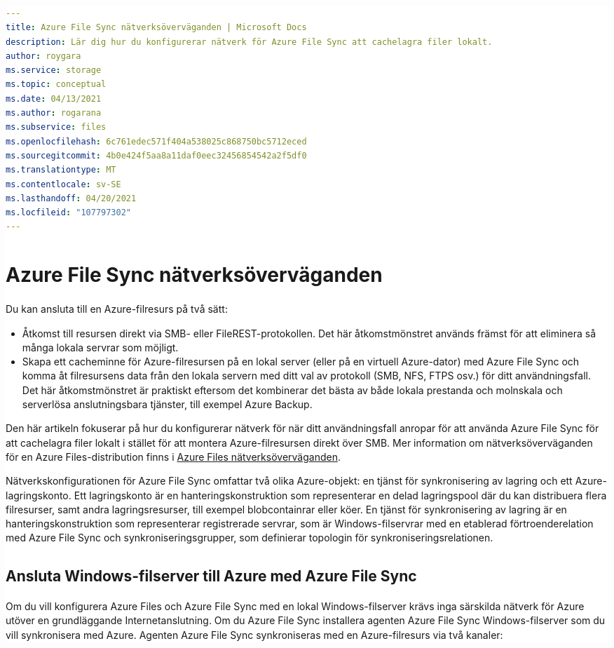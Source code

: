 ```yaml
---
title: Azure File Sync nätverksöverväganden | Microsoft Docs
description: Lär dig hur du konfigurerar nätverk för Azure File Sync att cachelagra filer lokalt.
author: roygara
ms.service: storage
ms.topic: conceptual
ms.date: 04/13/2021
ms.author: rogarana
ms.subservice: files
ms.openlocfilehash: 6c761edec571f404a538025c868750bc5712eced
ms.sourcegitcommit: 4b0e424f5aa8a11daf0eec32456854542a2f5df0
ms.translationtype: MT
ms.contentlocale: sv-SE
ms.lasthandoff: 04/20/2021
ms.locfileid: "107797302"
---
```

# <a name="azure-file-sync-networking-considerations"></a>Azure File Sync nätverksöverväganden
Du kan ansluta till en Azure-filresurs på två sätt:

- Åtkomst till resursen direkt via SMB- eller FileREST-protokollen. Det här åtkomstmönstret används främst för att eliminera så många lokala servrar som möjligt.
- Skapa ett cacheminne för Azure-filresursen på en lokal server (eller på en virtuell Azure-dator) med Azure File Sync och komma åt filresursens data från den lokala servern med ditt val av protokoll (SMB, NFS, FTPS osv.) för ditt användningsfall. Det här åtkomstmönstret är praktiskt eftersom det kombinerar det bästa av både lokala prestanda och molnskala och serverlösa anslutningsbara tjänster, till exempel Azure Backup.

Den här artikeln fokuserar på hur du konfigurerar nätverk för när ditt användningsfall anropar för att använda Azure File Sync för att cachelagra filer lokalt i stället för att montera Azure-filresursen direkt över SMB. Mer information om nätverksöverväganden för en Azure Files-distribution finns i [Azure Files nätverksöverväganden](../files/storage-files-networking-overview.md?toc=%2fazure%2fstorage%2ffilesync%2ftoc.json).

Nätverkskonfigurationen för Azure File Sync omfattar två olika Azure-objekt: en tjänst för synkronisering av lagring och ett Azure-lagringskonto. Ett lagringskonto är en hanteringskonstruktion som representerar en delad lagringspool där du kan distribuera flera filresurser, samt andra lagringsresurser, till exempel blobcontainrar eller köer. En tjänst för synkronisering av lagring är en hanteringskonstruktion som representerar registrerade servrar, som är Windows-filservrar med en etablerad förtroenderelation med Azure File Sync och synkroniseringsgrupper, som definierar topologin för synkroniseringsrelationen. 

## <a name="connecting-windows-file-server-to-azure-with-azure-file-sync"></a>Ansluta Windows-filserver till Azure med Azure File Sync 
Om du vill konfigurera Azure Files och Azure File Sync med en lokal Windows-filserver krävs inga särskilda nätverk för Azure utöver en grundläggande Internetanslutning. Om du Azure File Sync installera agenten Azure File Sync Windows-filserver som du vill synkronisera med Azure. Agenten Azure File Sync synkroniseras med en Azure-filresurs via två kanaler:
